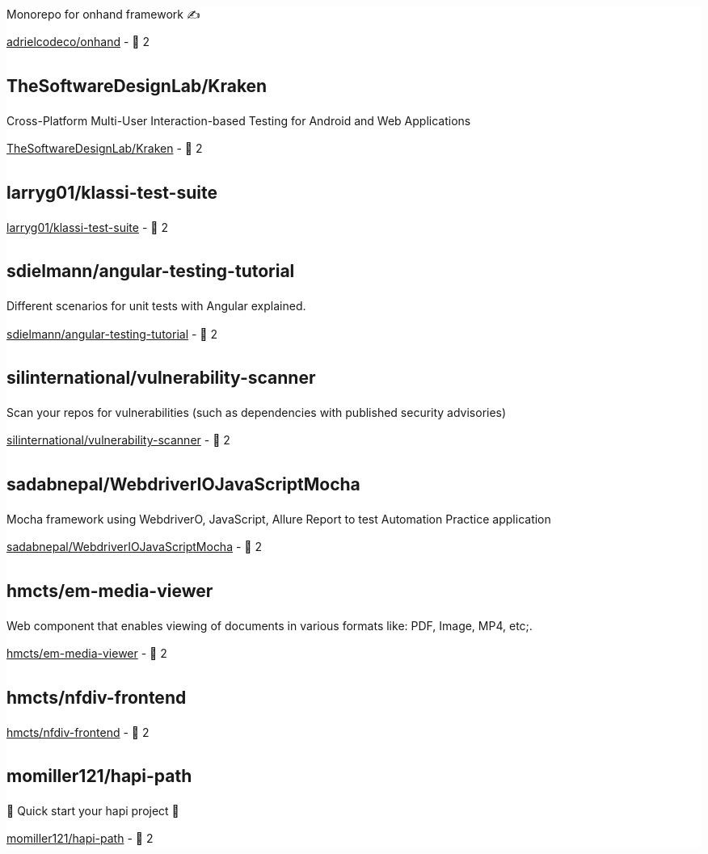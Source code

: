 Monorepo for onhand framework ✍️

[adrielcodeco/onhand](https://github.com/adrielcodeco/onhand) - 🌟 2

## TheSoftwareDesignLab/Kraken

Cross-Platform Multi-User Interaction-based Testing for Android and Web Applications

[TheSoftwareDesignLab/Kraken](https://github.com/TheSoftwareDesignLab/Kraken) - 🌟 2

## larryg01/klassi-test-suite

[larryg01/klassi-test-suite](https://github.com/larryg01/klassi-test-suite) - 🌟 2

## sdielmann/angular-testing-tutorial

Different scenarios for unit tests with Angular explained.

[sdielmann/angular-testing-tutorial](https://github.com/sdielmann/angular-testing-tutorial) - 🌟 2

## silinternational/vulnerability-scanner

Scan your repos for vulnerabilities (such as dependencies with published security advisories)

[silinternational/vulnerability-scanner](https://github.com/silinternational/vulnerability-scanner) - 🌟 2

## sadabnepal/WebdriverIOJavaScriptMocha

Mocha framework using WebdriverO, JavaScript, Allure Report to test Automation Practice application

[sadabnepal/WebdriverIOJavaScriptMocha](https://github.com/sadabnepal/WebdriverIOJavaScriptMocha) - 🌟 2

## hmcts/em-media-viewer

Web component that enables viewing of documents in various formats like: PDF, Image, MP4, etc;.

[hmcts/em-media-viewer](https://github.com/hmcts/em-media-viewer) - 🌟 2

## hmcts/nfdiv-frontend

[hmcts/nfdiv-frontend](https://github.com/hmcts/nfdiv-frontend) - 🌟 2

## momiller121/hapi-path

🚀 Quick start your hapi project 🚀

[momiller121/hapi-path](https://github.com/momiller121/hapi-path) - 🌟 2